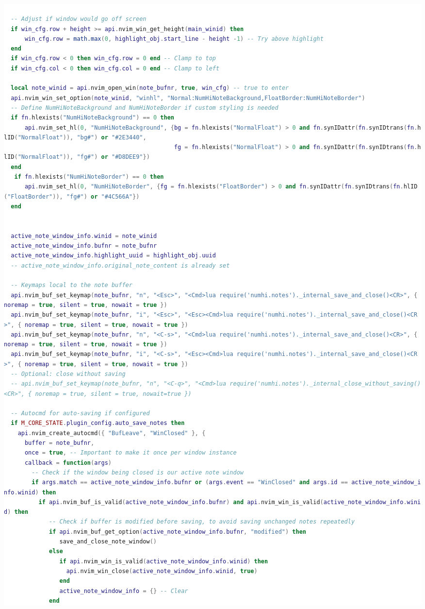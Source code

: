 ```lua

  -- Adjust if window would go off screen
  if win_cfg.row + height >= api.nvim_win_get_height(main_winid) then
      win_cfg.row = math.max(0, highlight_obj.start_line - height -1) -- Try above highlight
  end
  if win_cfg.row < 0 then win_cfg.row = 0 end -- Clamp to top
  if win_cfg.col < 0 then win_cfg.col = 0 end -- Clamp to left

  local note_winid = api.nvim_open_win(note_bufnr, true, win_cfg) -- true to enter
  api.nvim_win_set_option(note_winid, "winhl", "Normal:NumHiNoteBackground,FloatBorder:NumHiNoteBorder")
  -- Define NumHiNoteBackground and NumHiNoteBorder if custom styling is needed
  if fn.hlexists("NumHiNoteBackground") == 0 then
      api.nvim_set_hl(0, "NumHiNoteBackground", {bg = fn.hlexists("NormalFloat") > 0 and fn.synIDattr(fn.synIDtrans(fn.hlID("NormalFloat")), "bg#") or "#2E3440",
                                                 fg = fn.hlexists("NormalFloat") > 0 and fn.synIDattr(fn.synIDtrans(fn.hlID("NormalFloat")), "fg#") or "#D8DEE9"})
  end
   if fn.hlexists("NumHiNoteBorder") == 0 then
      api.nvim_set_hl(0, "NumHiNoteBorder", {fg = fn.hlexists("FloatBorder") > 0 and fn.synIDattr(fn.synIDtrans(fn.hlID("FloatBorder")), "fg#") or "#4C566A"})
  end


  active_note_window_info.winid = note_winid
  active_note_window_info.bufnr = note_bufnr
  active_note_window_info.highlight_uuid = highlight_obj.uuid
  -- active_note_window_info.original_note_content is already set

  -- Keymaps local to the note buffer
  api.nvim_buf_set_keymap(note_bufnr, "n", "<Esc>", "<Cmd>lua require('numhi.notes')._internal_save_and_close()<CR>", { noremap = true, silent = true, nowait = true })
  api.nvim_buf_set_keymap(note_bufnr, "i", "<Esc>", "<Esc><Cmd>lua require('numhi.notes')._internal_save_and_close()<CR>", { noremap = true, silent = true, nowait = true })
  api.nvim_buf_set_keymap(note_bufnr, "n", "<C-s>", "<Cmd>lua require('numhi.notes')._internal_save_and_close()<CR>", { noremap = true, silent = true, nowait = true })
  api.nvim_buf_set_keymap(note_bufnr, "i", "<C-s>", "<Esc><Cmd>lua require('numhi.notes')._internal_save_and_close()<CR>", { noremap = true, silent = true, nowait = true })
  -- Optional: close without saving
  -- api.nvim_buf_set_keymap(note_bufnr, "n", "<C-q>", "<Cmd>lua require('numhi.notes')._internal_close_without_saving()<CR>", { noremap = true, silent = true, nowait=true })

  -- Autocmd for auto-saving if configured
  if M_CORE_STATE.plugin_config.auto_save_notes then
    api.nvim_create_autocmd({ "BufLeave", "WinClosed" }, {
      buffer = note_bufnr,
      once = true, -- Important to make it once per window instance
      callback = function(args)
        -- Check if the window being closed is our active note window
        if args.match == active_note_window_info.bufnr or (args.event == "WinClosed" and args.id == active_note_window_info.winid) then
          if api.nvim_buf_is_valid(active_note_window_info.bufnr) and api.nvim_win_is_valid(active_note_window_info.winid) then
             -- Check if buffer is modified before saving, to avoid saving unchanged notes repeatedly
             if api.nvim_buf_get_option(active_note_window_info.bufnr, "modified") then
                save_and_close_note_window()
             else
                if api.nvim_win_is_valid(active_note_window_info.winid) then
                  api.nvim_win_close(active_note_window_info.winid, true)
                end
                active_note_window_info = {} -- Clear
             end
```